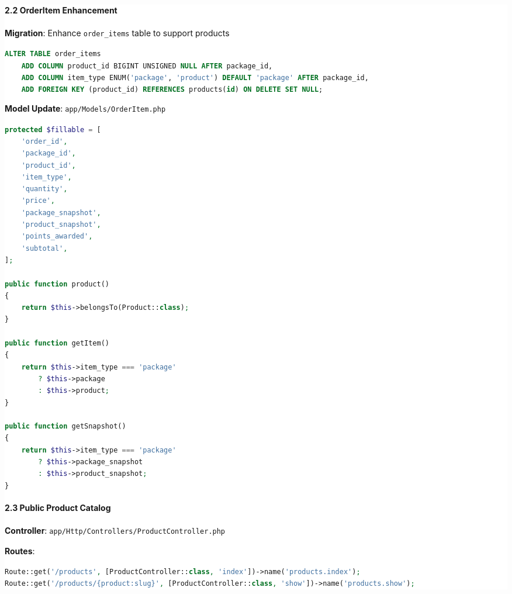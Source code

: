 #### 2.2 OrderItem Enhancement

**Migration**: Enhance `order_items` table to support products

```sql
ALTER TABLE order_items
    ADD COLUMN product_id BIGINT UNSIGNED NULL AFTER package_id,
    ADD COLUMN item_type ENUM('package', 'product') DEFAULT 'package' AFTER package_id,
    ADD FOREIGN KEY (product_id) REFERENCES products(id) ON DELETE SET NULL;
```

**Model Update**: `app/Models/OrderItem.php`

```php
protected $fillable = [
    'order_id',
    'package_id',
    'product_id',
    'item_type',
    'quantity',
    'price',
    'package_snapshot',
    'product_snapshot',
    'points_awarded',
    'subtotal',
];

public function product()
{
    return $this->belongsTo(Product::class);
}

public function getItem()
{
    return $this->item_type === 'package'
        ? $this->package
        : $this->product;
}

public function getSnapshot()
{
    return $this->item_type === 'package'
        ? $this->package_snapshot
        : $this->product_snapshot;
}
```

#### 2.3 Public Product Catalog

**Controller**: `app/Http/Controllers/ProductController.php`

**Routes**:
```php
Route::get('/products', [ProductController::class, 'index'])->name('products.index');
Route::get('/products/{product:slug}', [ProductController::class, 'show'])->name('products.show');
```
